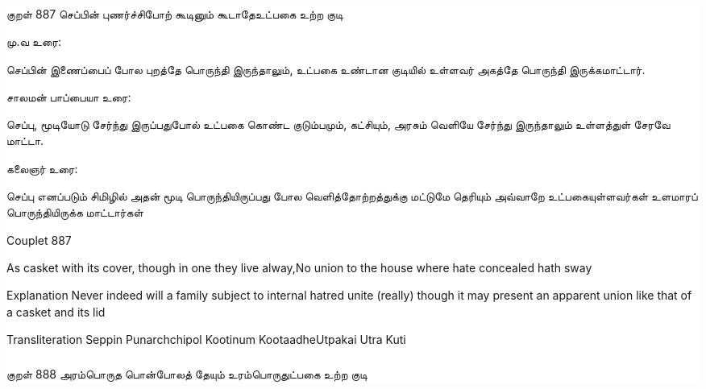 குறள்
887
 செப்பின் புணர்ச்சிபோற் கூடினும் கூடாதேஉட்பகை உற்ற குடி




மு.வ உரை:

செப்பின் இணைப்பைப் போல புறத்தே பொருந்தி இருந்தாலும், உட்பகை உண்டான குடியில் உள்ளவர் அகத்தே பொருந்தி இருக்கமாட்டார்.




சாலமன் பாப்பையா உரை:

செப்பு, மூடியோடு சேர்ந்து இருப்பதுபோல் உட்பகை கொண்ட குடும்பமும், கட்சியும், அரசும் வெளியே சேர்ந்து இருந்தாலும் உள்ளத்துள் சேரவே மாட்டா.




கலைஞர் உரை:

செப்பு எனப்படும் சிமிழில் அதன் மூடி பொருந்தியிருப்பது போல வெளித்தோற்றத்துக்கு மட்டுமே தெரியும் அவ்வாறே உட்பகையுள்ளவர்கள் உளமாரப் பொருந்தியிருக்க மாட்டார்கள்




Couplet
887


As casket with its cover, though in one they live alway,No union to the house where hate concealed hath sway




Explanation
Never indeed will a family subject to internal hatred unite (really) though it may present an apparent union like that of a casket and its lid




Transliteration
Seppin Punarchchipol  Kootinum  KootaadheUtpakai  Utra  Kuti




###













குறள்
888
 அரம்பொருத பொன்போலத் தேயும் உரம்பொருதுட்பகை உற்ற குடி
